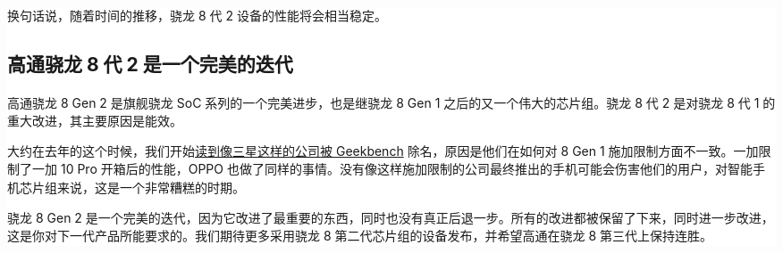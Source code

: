 换句话说，随着时间的推移，骁龙 8 代 2 设备的性能将会相当稳定。

## 高通骁龙 8 代 2 是一个完美的迭代

高通骁龙 8 Gen 2 是旗舰骁龙 SoC 系列的一个完美进步，也是继骁龙 8 Gen 1 之后的又一个伟大的芯片组。骁龙 8 代 2 是对骁龙 8 代 1 的重大改进，其主要原因是能效。

大约在去年的这个时候，我们开始[读到像三星这样的公司被 Geekbench](https://www.xda-developers.com/geekbench-samsung-benchmark-manipulation/) 除名，原因是他们在如何对 8 Gen 1 施加限制方面不一致。一加限制了一加 10 Pro 开箱后的性能，OPPO 也做了同样的事情。没有像这样施加限制的公司最终推出的手机可能会伤害他们的用户，对智能手机芯片组来说，这是一个非常糟糕的时期。

骁龙 8 Gen 2 是一个完美的迭代，因为它改进了最重要的东西，同时也没有真正后退一步。所有的改进都被保留了下来，同时进一步改进，这是你对下一代产品所能要求的。我们期待更多采用骁龙 8 第二代芯片组的设备发布，并希望高通在骁龙 8 第三代上保持连胜。